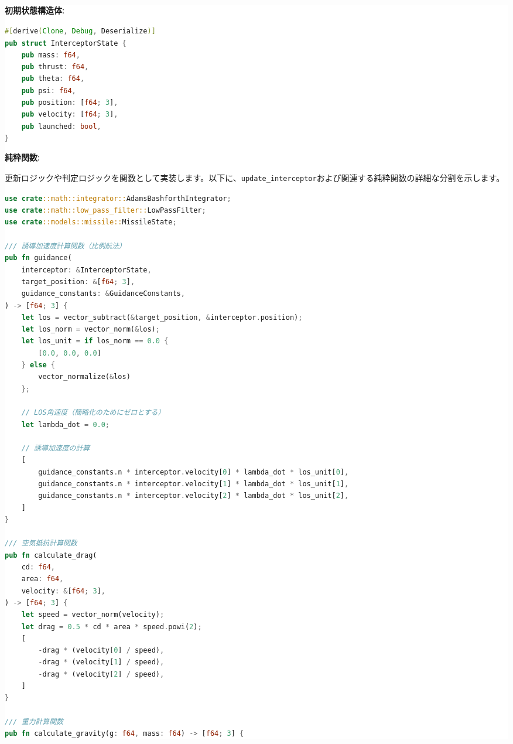 **初期状態構造体**:
```rust
#[derive(Clone, Debug, Deserialize)]
pub struct InterceptorState {
    pub mass: f64,
    pub thrust: f64,
    pub theta: f64,
    pub psi: f64,
    pub position: [f64; 3],
    pub velocity: [f64; 3],
    pub launched: bool,
}
```

**純粋関数**:

更新ロジックや判定ロジックを関数として実装します。以下に、`update_interceptor`および関連する純粋関数の詳細な分割を示します。

```rust
use crate::math::integrator::AdamsBashforthIntegrator;
use crate::math::low_pass_filter::LowPassFilter;
use crate::models::missile::MissileState;

/// 誘導加速度計算関数（比例航法）
pub fn guidance(
    interceptor: &InterceptorState,
    target_position: &[f64; 3],
    guidance_constants: &GuidanceConstants,
) -> [f64; 3] {
    let los = vector_subtract(&target_position, &interceptor.position);
    let los_norm = vector_norm(&los);
    let los_unit = if los_norm == 0.0 {
        [0.0, 0.0, 0.0]
    } else {
        vector_normalize(&los)
    };

    // LOS角速度（簡略化のためにゼロとする）
    let lambda_dot = 0.0;

    // 誘導加速度の計算
    [
        guidance_constants.n * interceptor.velocity[0] * lambda_dot * los_unit[0],
        guidance_constants.n * interceptor.velocity[1] * lambda_dot * los_unit[1],
        guidance_constants.n * interceptor.velocity[2] * lambda_dot * los_unit[2],
    ]
}

/// 空気抵抗計算関数
pub fn calculate_drag(
    cd: f64,
    area: f64,
    velocity: &[f64; 3],
) -> [f64; 3] {
    let speed = vector_norm(velocity);
    let drag = 0.5 * cd * area * speed.powi(2);
    [
        -drag * (velocity[0] / speed),
        -drag * (velocity[1] / speed),
        -drag * (velocity[2] / speed),
    ]
}

/// 重力計算関数
pub fn calculate_gravity(g: f64, mass: f64) -> [f64; 3] {
```